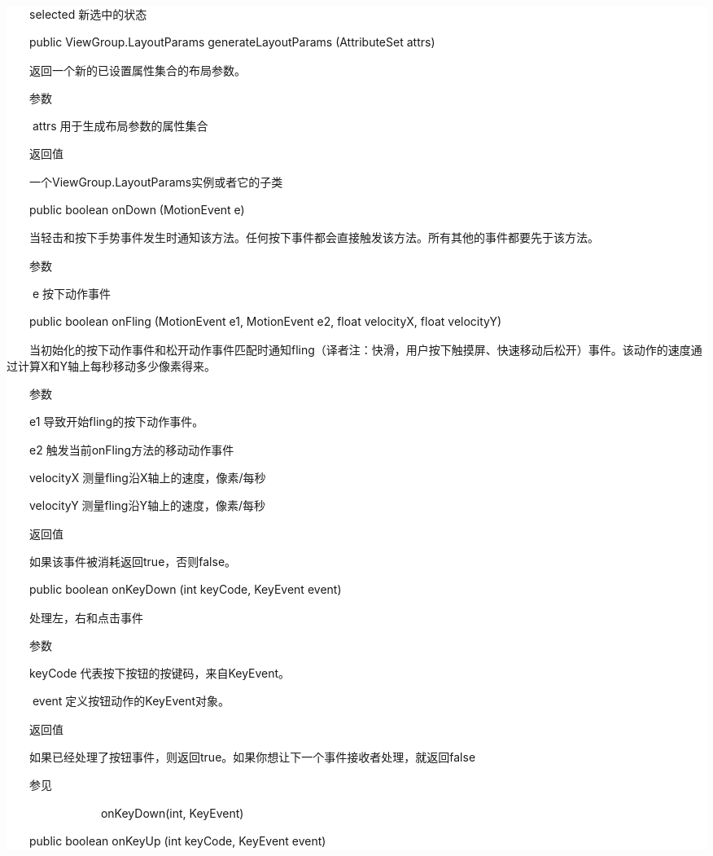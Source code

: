 　　selected   新选中的状态



　　public ViewGroup.LayoutParams generateLayoutParams (AttributeSet attrs)

　　返回一个新的已设置属性集合的布局参数。

　　参数

　　 attrs                   用于生成布局参数的属性集合

　　返回值

　　一个ViewGroup.LayoutParams实例或者它的子类



　　public boolean onDown (MotionEvent e)

　　当轻击和按下手势事件发生时通知该方法。任何按下事件都会直接触发该方法。所有其他的事件都要先于该方法。

　　参数

　　 e       按下动作事件



　　public boolean onFling (MotionEvent e1, MotionEvent e2, float velocityX, float velocityY)

　　当初始化的按下动作事件和松开动作事件匹配时通知fling（译者注：快滑，用户按下触摸屏、快速移动后松开）事件。该动作的速度通过计算X和Y轴上每秒移动多少像素得来。

　　参数

　　e1     导致开始fling的按下动作事件。

　　e2     触发当前onFling方法的移动动作事件

　　velocityX 测量fling沿X轴上的速度，像素/每秒

　　velocityY 测量fling沿Y轴上的速度，像素/每秒

　　返回值

　　如果该事件被消耗返回true，否则false。



　　public boolean onKeyDown (int keyCode, KeyEvent event)

　　处理左，右和点击事件

　　参数

　　keyCode   代表按下按钮的按键码，来自KeyEvent。

　　 event        定义按钮动作的KeyEvent对象。

　　返回值

　　如果已经处理了按钮事件，则返回true。如果你想让下一个事件接收者处理，就返回false

　　参见

　　　　　　　　 onKeyDown(int, KeyEvent)

　　public boolean onKeyUp (int keyCode, KeyEvent event)
